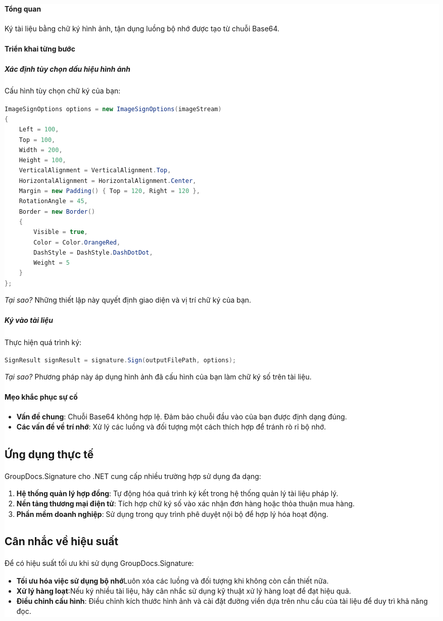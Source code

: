 #### Tổng quan
Ký tài liệu bằng chữ ký hình ảnh, tận dụng luồng bộ nhớ được tạo từ chuỗi Base64.

#### Triển khai từng bước

##### Xác định tùy chọn dấu hiệu hình ảnh
Cấu hình tùy chọn chữ ký của bạn:
```csharp
ImageSignOptions options = new ImageSignOptions(imageStream)
{
    Left = 100,
    Top = 100,
    Width = 200,
    Height = 100,
    VerticalAlignment = VerticalAlignment.Top,
    HorizontalAlignment = HorizontalAlignment.Center,
    Margin = new Padding() { Top = 120, Right = 120 },
    RotationAngle = 45,
    Border = new Border()
    {
        Visible = true,
        Color = Color.OrangeRed,
        DashStyle = DashStyle.DashDotDot,
        Weight = 5
    }
};
```
*Tại sao?* Những thiết lập này quyết định giao diện và vị trí chữ ký của bạn.

##### Ký vào tài liệu
Thực hiện quá trình ký:
```csharp
SignResult signResult = signature.Sign(outputFilePath, options);
```
*Tại sao?* Phương pháp này áp dụng hình ảnh đã cấu hình của bạn làm chữ ký số trên tài liệu.

#### Mẹo khắc phục sự cố
- **Vấn đề chung**: Chuỗi Base64 không hợp lệ. Đảm bảo chuỗi đầu vào của bạn được định dạng đúng.
- **Các vấn đề về trí nhớ**: Xử lý các luồng và đối tượng một cách thích hợp để tránh rò rỉ bộ nhớ.

## Ứng dụng thực tế
GroupDocs.Signature cho .NET cung cấp nhiều trường hợp sử dụng đa dạng:
1. **Hệ thống quản lý hợp đồng**: Tự động hóa quá trình ký kết trong hệ thống quản lý tài liệu pháp lý.
2. **Nền tảng thương mại điện tử**: Tích hợp chữ ký số vào xác nhận đơn hàng hoặc thỏa thuận mua hàng.
3. **Phần mềm doanh nghiệp**: Sử dụng trong quy trình phê duyệt nội bộ để hợp lý hóa hoạt động.

## Cân nhắc về hiệu suất
Để có hiệu suất tối ưu khi sử dụng GroupDocs.Signature:
- **Tối ưu hóa việc sử dụng bộ nhớ**Luôn xóa các luồng và đối tượng khi không còn cần thiết nữa.
- **Xử lý hàng loạt**:Nếu ký nhiều tài liệu, hãy cân nhắc sử dụng kỹ thuật xử lý hàng loạt để đạt hiệu quả.
- **Điều chỉnh cấu hình**: Điều chỉnh kích thước hình ảnh và cài đặt đường viền dựa trên nhu cầu của tài liệu để duy trì khả năng đọc.
